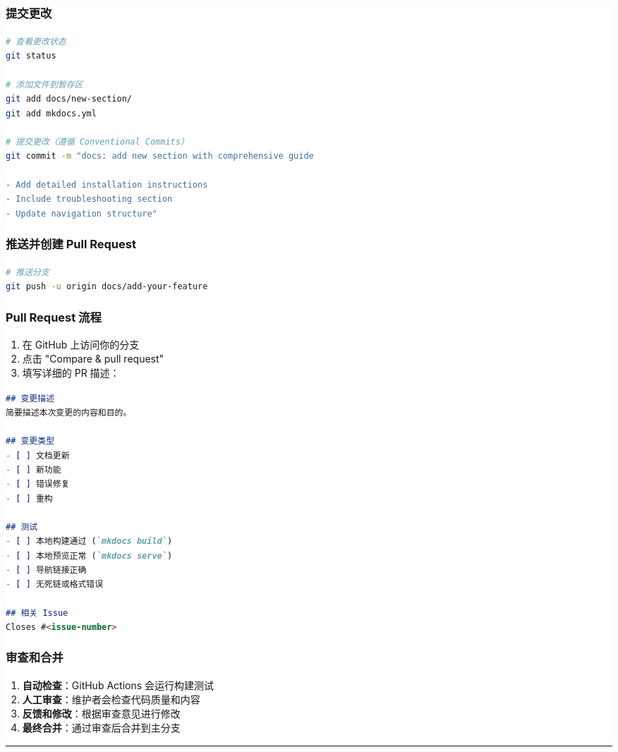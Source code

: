 ### 提交更改
```bash
# 查看更改状态
git status

# 添加文件到暂存区
git add docs/new-section/
git add mkdocs.yml

# 提交更改（遵循 Conventional Commits）
git commit -m "docs: add new section with comprehensive guide

- Add detailed installation instructions
- Include troubleshooting section
- Update navigation structure"
```

### 推送并创建 Pull Request
```bash
# 推送分支
git push -u origin docs/add-your-feature
```

### Pull Request 流程
1. 在 GitHub 上访问你的分支
2. 点击 "Compare & pull request"
3. 填写详细的 PR 描述：

```markdown
## 变更描述
简要描述本次变更的内容和目的。

## 变更类型
- [ ] 文档更新
- [ ] 新功能
- [ ] 错误修复
- [ ] 重构

## 测试
- [ ] 本地构建通过 (`mkdocs build`)
- [ ] 本地预览正常 (`mkdocs serve`)
- [ ] 导航链接正确
- [ ] 无死链或格式错误

## 相关 Issue
Closes #<issue-number>
```

### 审查和合并
1. **自动检查**：GitHub Actions 会运行构建测试
2. **人工审查**：维护者会检查代码质量和内容
3. **反馈和修改**：根据审查意见进行修改
4. **最终合并**：通过审查后合并到主分支

---